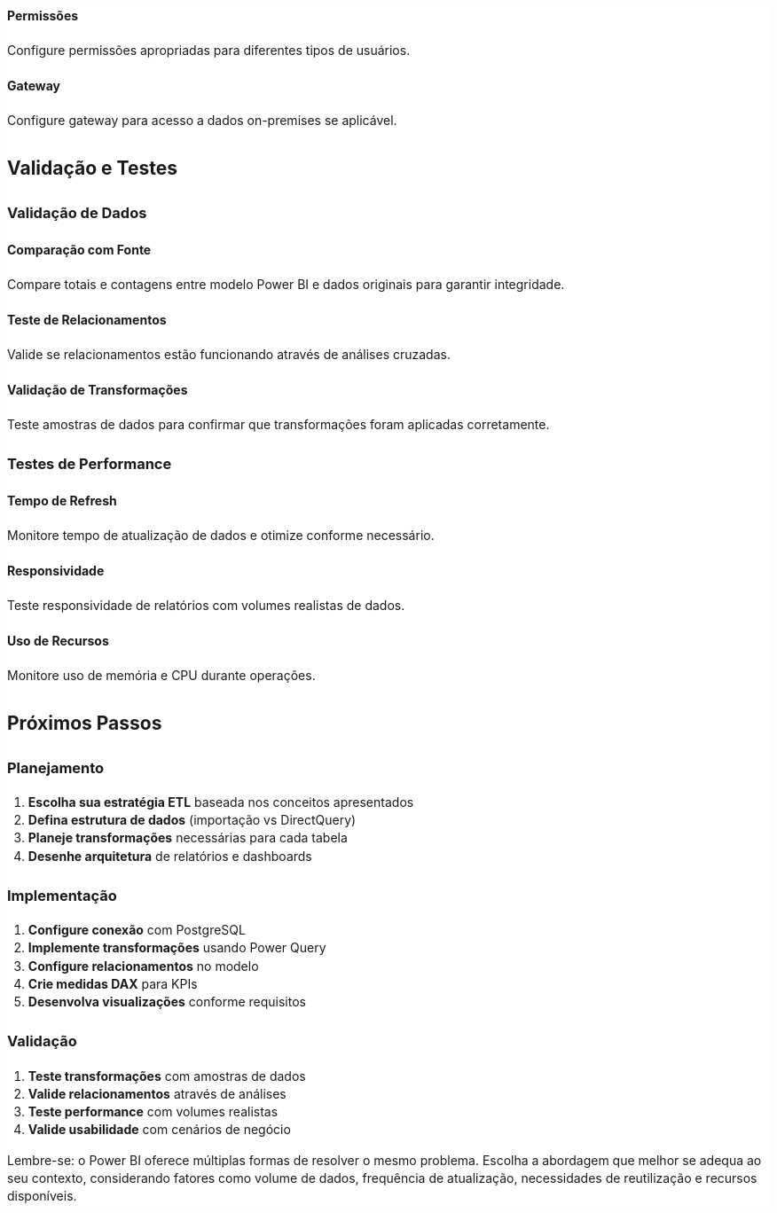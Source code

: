 #### Permissões
Configure permissões apropriadas para diferentes tipos de usuários.

#### Gateway
Configure gateway para acesso a dados on-premises se aplicável.

## Validação e Testes

### Validação de Dados

#### Comparação com Fonte
Compare totais e contagens entre modelo Power BI e dados originais para garantir integridade.

#### Teste de Relacionamentos
Valide se relacionamentos estão funcionando através de análises cruzadas.

#### Validação de Transformações
Teste amostras de dados para confirmar que transformações foram aplicadas corretamente.

### Testes de Performance

#### Tempo de Refresh
Monitore tempo de atualização de dados e otimize conforme necessário.

#### Responsividade
Teste responsividade de relatórios com volumes realistas de dados.

#### Uso de Recursos
Monitore uso de memória e CPU durante operações.

## Próximos Passos

### Planejamento
1. **Escolha sua estratégia ETL** baseada nos conceitos apresentados
2. **Defina estrutura de dados** (importação vs DirectQuery)
3. **Planeje transformações** necessárias para cada tabela
4. **Desenhe arquitetura** de relatórios e dashboards

### Implementação
1. **Configure conexão** com PostgreSQL
2. **Implemente transformações** usando Power Query
3. **Configure relacionamentos** no modelo
4. **Crie medidas DAX** para KPIs
5. **Desenvolva visualizações** conforme requisitos

### Validação
1. **Teste transformações** com amostras de dados
2. **Valide relacionamentos** através de análises
3. **Teste performance** com volumes realistas
4. **Valide usabilidade** com cenários de negócio

Lembre-se: o Power BI oferece múltiplas formas de resolver o mesmo problema. Escolha a abordagem que melhor se adequa ao seu contexto, considerando fatores como volume de dados, frequência de atualização, necessidades de reutilização e recursos disponíveis.
